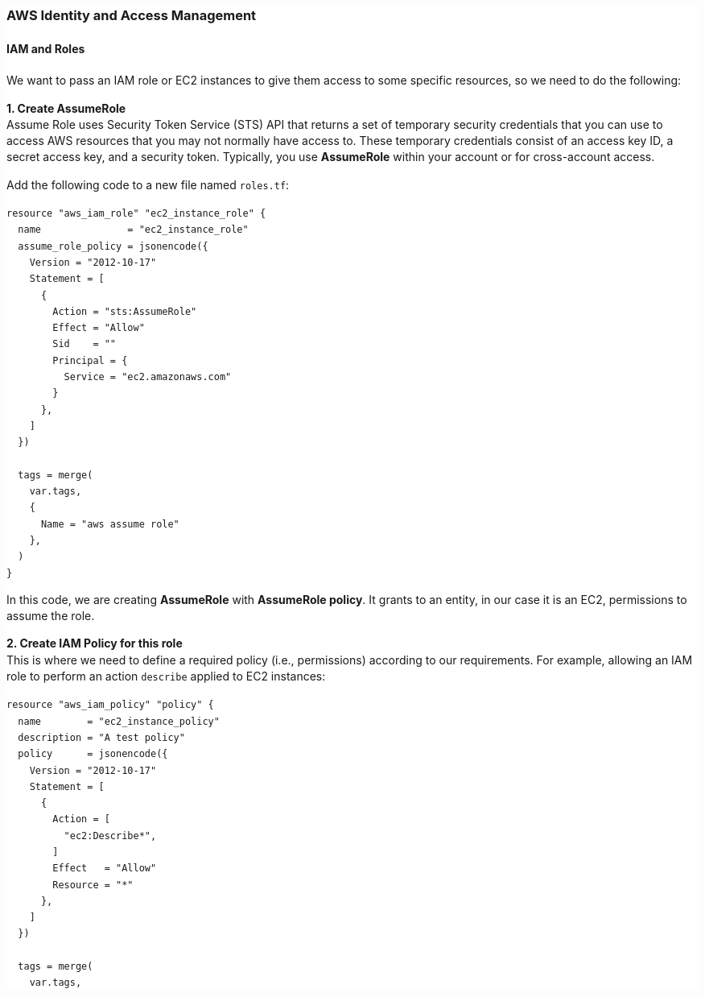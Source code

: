 
### AWS Identity and Access Management  
#### IAM and Roles

We want to pass an IAM role or EC2 instances to give them access to some specific resources, so we need to do the following:  

**1. Create AssumeRole**  
Assume Role uses Security Token Service (STS) API that returns a set of temporary security credentials that you can use to access AWS resources that you may not normally have access to. These temporary credentials consist of an access key ID, a secret access key, and a security token. Typically, you use **AssumeRole** within your account or for cross-account access.  

Add the following code to a new file named `roles.tf`:  

```hcl
resource "aws_iam_role" "ec2_instance_role" {
  name               = "ec2_instance_role"
  assume_role_policy = jsonencode({
    Version = "2012-10-17"
    Statement = [
      {
        Action = "sts:AssumeRole"
        Effect = "Allow"
        Sid    = ""
        Principal = {
          Service = "ec2.amazonaws.com"
        }
      },
    ]
  })

  tags = merge(
    var.tags,
    {
      Name = "aws assume role"
    },
  )
}
```

In this code, we are creating **AssumeRole** with **AssumeRole policy**. It grants to an entity, in our case it is an EC2, permissions to assume the role.

**2. Create IAM Policy for this role**  
This is where we need to define a required policy (i.e., permissions) according to our requirements. For example, allowing an IAM role to perform an action `describe` applied to EC2 instances:

```hcl
resource "aws_iam_policy" "policy" {
  name        = "ec2_instance_policy"
  description = "A test policy"
  policy      = jsonencode({
    Version = "2012-10-17"
    Statement = [
      {
        Action = [
          "ec2:Describe*",
        ]
        Effect   = "Allow"
        Resource = "*"
      },
    ]
  })

  tags = merge(
    var.tags,
```